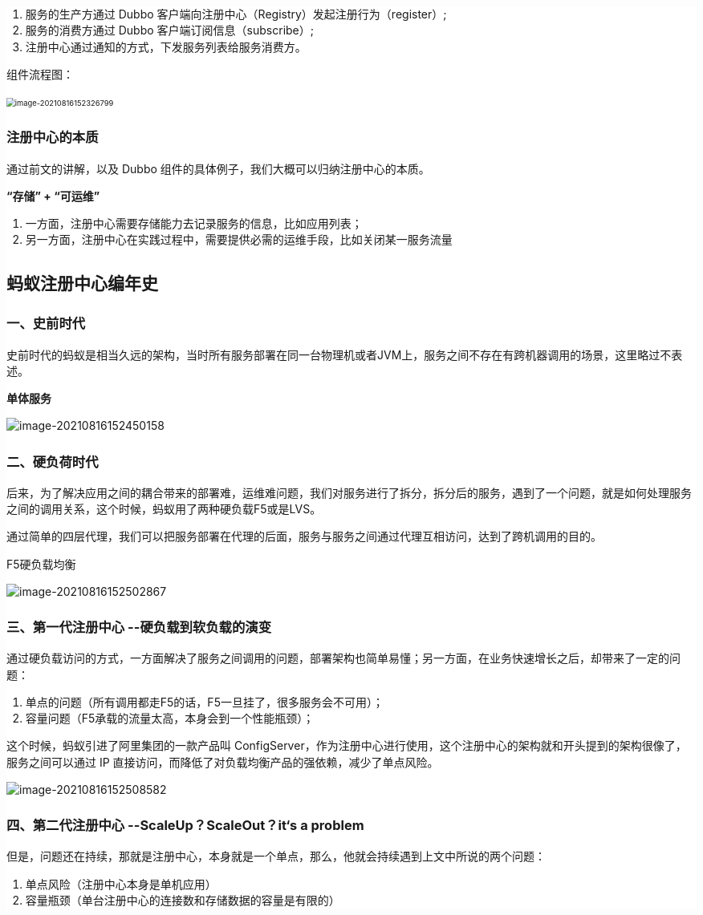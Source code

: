1. 服务的生产方通过 Dubbo 客户端向注册中心（Registry）发起注册行为（register）;
2. 服务的消费方通过 Dubbo 客户端订阅信息（subscribe）;
3. 注册中心通过通知的方式，下发服务列表给服务消费方。

组件流程图：

<img src="../../../../CloudProjects/img/%E8%9A%82%E8%9A%81%E9%9B%86%E5%9B%A2%E5%88%86%E5%B8%83%E5%BC%8F%E6%B3%A8%E5%86%8C%E4%B8%AD%E5%BF%83%E5%BB%BA%E8%AE%BE%E5%88%86%E4%BA%AB/image-20210816152326799.png" alt="image-20210816152326799" style="zoom:67%;" />

### 注册中心的本质

通过前文的讲解，以及 Dubbo 组件的具体例子，我们大概可以归纳注册中心的本质。

**“存储” + “可运维”**

1. 一方面，注册中心需要存储能力去记录服务的信息，比如应用列表；
2. 另一方面，注册中心在实践过程中，需要提供必需的运维手段，比如关闭某一服务流量

## 蚂蚁注册中心编年史

### 一、史前时代

史前时代的蚂蚁是相当久远的架构，当时所有服务部署在同一台物理机或者JVM上，服务之间不存在有跨机器调用的场景，这里略过不表述。

**单体服务**

![image-20210816152450158](../../../../CloudProjects/img/%E8%9A%82%E8%9A%81%E9%9B%86%E5%9B%A2%E5%88%86%E5%B8%83%E5%BC%8F%E6%B3%A8%E5%86%8C%E4%B8%AD%E5%BF%83%E5%BB%BA%E8%AE%BE%E5%88%86%E4%BA%AB/image-20210816152450158.png)



### 二、硬负荷时代

后来，为了解决应用之间的耦合带来的部署难，运维难问题，我们对服务进行了拆分，拆分后的服务，遇到了一个问题，就是如何处理服务之间的调用关系，这个时候，蚂蚁用了两种硬负载F5或是LVS。

通过简单的四层代理，我们可以把服务部署在代理的后面，服务与服务之间通过代理互相访问，达到了跨机调用的目的。

F5硬负载均衡

![image-20210816152502867](../../../../CloudProjects/img/%E8%9A%82%E8%9A%81%E9%9B%86%E5%9B%A2%E5%88%86%E5%B8%83%E5%BC%8F%E6%B3%A8%E5%86%8C%E4%B8%AD%E5%BF%83%E5%BB%BA%E8%AE%BE%E5%88%86%E4%BA%AB/image-20210816152502867.png)

### 三、第一代注册中心 --硬负载到软负载的演变

通过硬负载访问的方式，一方面解决了服务之间调用的问题，部署架构也简单易懂；另一方面，在业务快速增长之后，却带来了一定的问题：

1. 单点的问题（所有调用都走F5的话，F5一旦挂了，很多服务会不可用）；
2. 容量问题（F5承载的流量太高，本身会到一个性能瓶颈）；

这个时候，蚂蚁引进了阿里集团的一款产品叫 ConfigServer，作为注册中心进行使用，这个注册中心的架构就和开头提到的架构很像了，服务之间可以通过 IP 直接访问，而降低了对负载均衡产品的强依赖，减少了单点风险。

![image-20210816152508582](../../../../CloudProjects/img/%E8%9A%82%E8%9A%81%E9%9B%86%E5%9B%A2%E5%88%86%E5%B8%83%E5%BC%8F%E6%B3%A8%E5%86%8C%E4%B8%AD%E5%BF%83%E5%BB%BA%E8%AE%BE%E5%88%86%E4%BA%AB/image-20210816152508582.png)

### 四、第二代注册中心 --ScaleUp？ScaleOut？it‘s a problem

但是，问题还在持续，那就是注册中心，本身就是一个单点，那么，他就会持续遇到上文中所说的两个问题：

1. 单点风险（注册中心本身是单机应用）
2. 容量瓶颈（单台注册中心的连接数和存储数据的容量是有限的）
